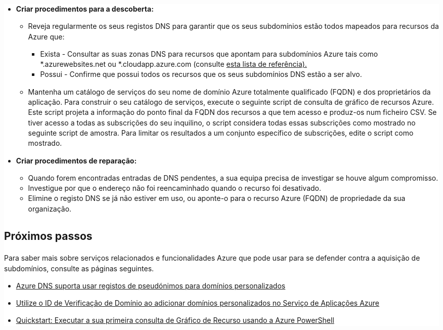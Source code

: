 - **Criar procedimentos para a descoberta:**

    - Reveja regularmente os seus registos DNS para garantir que os seus subdomínios estão todos mapeados para recursos da Azure que:

        - Exista - Consultar as suas zonas DNS para recursos que apontam para subdomínios Azure tais como *.azurewebsites.net ou *.cloudapp.azure.com (consulte [esta lista de referência).](azure-domains.md)
        - Possui - Confirme que possui todos os recursos que os seus subdomínios DNS estão a ser alvo.

    - Mantenha um catálogo de serviços do seu nome de domínio Azure totalmente qualificado (FQDN) e dos proprietários da aplicação. Para construir o seu catálogo de serviços, execute o seguinte script de consulta de gráfico de recursos Azure. Este script projeta a informação do ponto final da FQDN dos recursos a que tem acesso e produz-os num ficheiro CSV. Se tiver acesso a todas as subscrições do seu inquilino, o script considera todas essas subscrições como mostrado no seguinte script de amostra. Para limitar os resultados a um conjunto específico de subscrições, edite o script como mostrado.


- **Criar procedimentos de reparação:**
    - Quando forem encontradas entradas de DNS pendentes, a sua equipa precisa de investigar se houve algum compromisso.
    - Investigue por que o endereço não foi reencaminhado quando o recurso foi desativado.
    - Elimine o registo DNS se já não estiver em uso, ou aponte-o para o recurso Azure (FQDN) de propriedade da sua organização.
 

## <a name="next-steps"></a>Próximos passos

Para saber mais sobre serviços relacionados e funcionalidades Azure que pode usar para se defender contra a aquisição de subdomínios, consulte as páginas seguintes.

- [Azure DNS suporta usar registos de pseudónimos para domínios personalizados](https://docs.microsoft.com/azure/dns/dns-alias#prevent-dangling-dns-records)

- [Utilize o ID de Verificação de Domínio ao adicionar domínios personalizados no Serviço de Aplicações Azure](https://docs.microsoft.com/azure/app-service/app-service-web-tutorial-custom-domain#get-domain-verification-id) 

- [Quickstart: Executar a sua primeira consulta de Gráfico de Recurso usando a Azure PowerShell](https://docs.microsoft.com/azure/governance/resource-graph/first-query-powershell)
